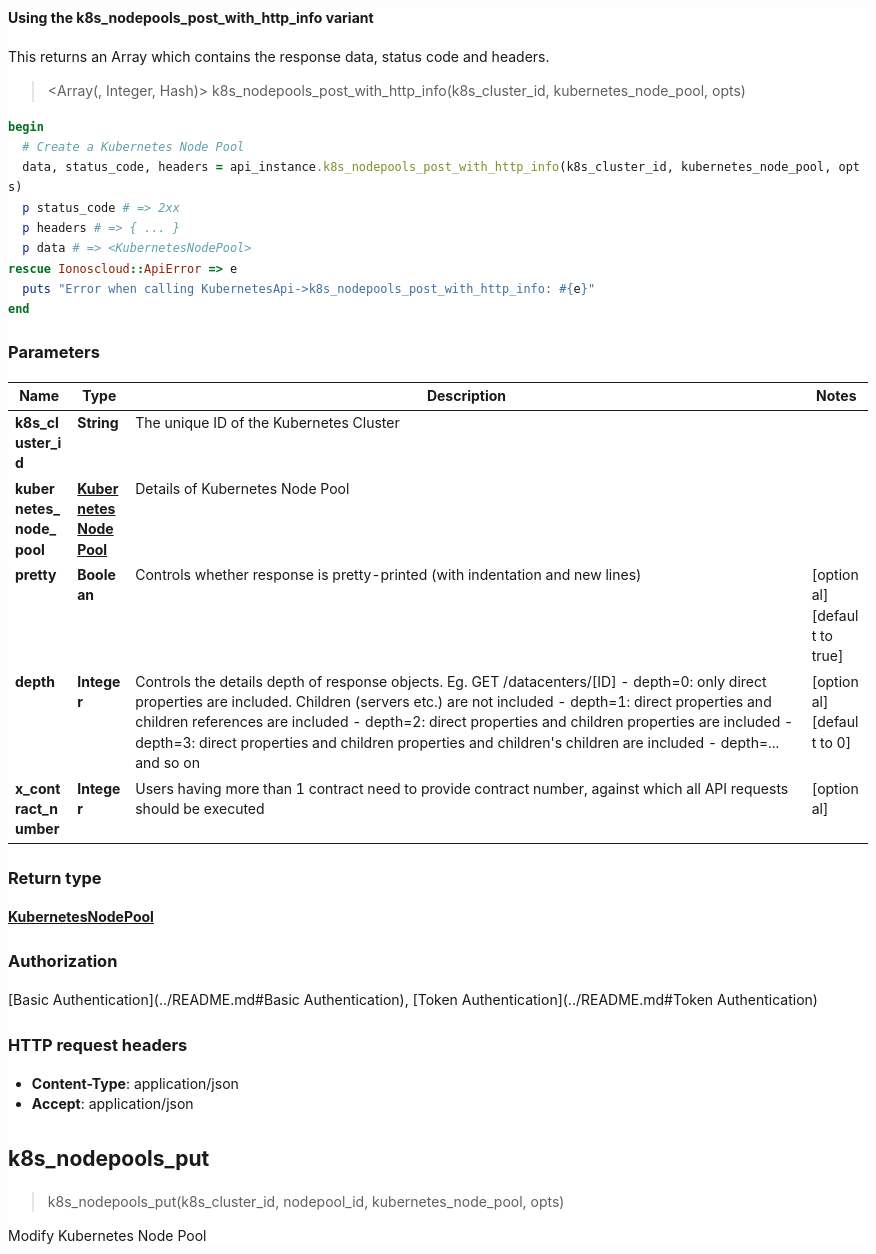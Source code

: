 #### Using the k8s_nodepools_post_with_http_info variant

This returns an Array which contains the response data, status code and headers.

> <Array(<KubernetesNodePool>, Integer, Hash)> k8s_nodepools_post_with_http_info(k8s_cluster_id, kubernetes_node_pool, opts)

```ruby
begin
  # Create a Kubernetes Node Pool
  data, status_code, headers = api_instance.k8s_nodepools_post_with_http_info(k8s_cluster_id, kubernetes_node_pool, opts)
  p status_code # => 2xx
  p headers # => { ... }
  p data # => <KubernetesNodePool>
rescue Ionoscloud::ApiError => e
  puts "Error when calling KubernetesApi->k8s_nodepools_post_with_http_info: #{e}"
end
```

### Parameters

| Name | Type | Description | Notes |
| ---- | ---- | ----------- | ----- |
| **k8s_cluster_id** | **String** | The unique ID of the Kubernetes Cluster |  |
| **kubernetes_node_pool** | [**KubernetesNodePool**](KubernetesNodePool.md) | Details of Kubernetes Node Pool |  |
| **pretty** | **Boolean** | Controls whether response is pretty-printed (with indentation and new lines) | [optional][default to true] |
| **depth** | **Integer** | Controls the details depth of response objects.  Eg. GET /datacenters/[ID]  - depth&#x3D;0: only direct properties are included. Children (servers etc.) are not included  - depth&#x3D;1: direct properties and children references are included  - depth&#x3D;2: direct properties and children properties are included  - depth&#x3D;3: direct properties and children properties and children&#39;s children are included  - depth&#x3D;... and so on | [optional][default to 0] |
| **x_contract_number** | **Integer** | Users having more than 1 contract need to provide contract number, against which all API requests should be executed | [optional] |

### Return type

[**KubernetesNodePool**](KubernetesNodePool.md)

### Authorization

[Basic Authentication](../README.md#Basic Authentication), [Token Authentication](../README.md#Token Authentication)

### HTTP request headers

- **Content-Type**: application/json
- **Accept**: application/json


## k8s_nodepools_put

> <KubernetesNodePoolForPut> k8s_nodepools_put(k8s_cluster_id, nodepool_id, kubernetes_node_pool, opts)

Modify Kubernetes Node Pool

